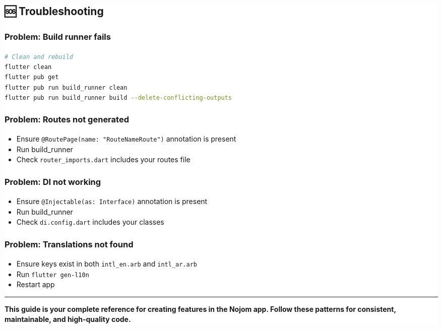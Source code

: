 
## 🆘 **Troubleshooting**

### **Problem: Build runner fails**
```bash
# Clean and rebuild
flutter clean
flutter pub get
flutter pub run build_runner clean
flutter pub run build_runner build --delete-conflicting-outputs
```

### **Problem: Routes not generated**
- Ensure `@RoutePage(name: "RouteNameRoute")` annotation is present
- Run build_runner
- Check `router_imports.dart` includes your routes file

### **Problem: DI not working**
- Ensure `@Injectable(as: Interface)` annotation is present
- Run build_runner
- Check `di.config.dart` includes your classes

### **Problem: Translations not found**
- Ensure keys exist in both `intl_en.arb` and `intl_ar.arb`
- Run `flutter gen-l10n`
- Restart app

---

**This guide is your complete reference for creating features in the Nojom app. Follow these patterns for consistent, maintainable, and high-quality code.**

